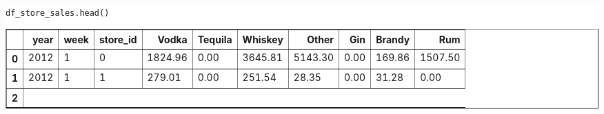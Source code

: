 
```python
df_store_sales.head()
```




<div>
<style scoped>
    .dataframe tbody tr th:only-of-type {
        vertical-align: middle;
    }

    .dataframe tbody tr th {
        vertical-align: top;
    }

    .dataframe thead th {
        text-align: right;
    }
</style>
<table border="1" class="dataframe">
  <thead>
    <tr style="text-align: right;">
      <th></th>
      <th>year</th>
      <th>week</th>
      <th>store_id</th>
      <th>Vodka</th>
      <th>Tequila</th>
      <th>Whiskey</th>
      <th>Other</th>
      <th>Gin</th>
      <th>Brandy</th>
      <th>Rum</th>
    </tr>
  </thead>
  <tbody>
    <tr>
      <th>0</th>
      <td>2012</td>
      <td>1</td>
      <td>0</td>
      <td>1824.96</td>
      <td>0.00</td>
      <td>3645.81</td>
      <td>5143.30</td>
      <td>0.00</td>
      <td>169.86</td>
      <td>1507.50</td>
    </tr>
    <tr>
      <th>1</th>
      <td>2012</td>
      <td>1</td>
      <td>1</td>
      <td>279.01</td>
      <td>0.00</td>
      <td>251.54</td>
      <td>28.35</td>
      <td>0.00</td>
      <td>31.28</td>
      <td>0.00</td>
    </tr>
    <tr>
      <th>2</th>